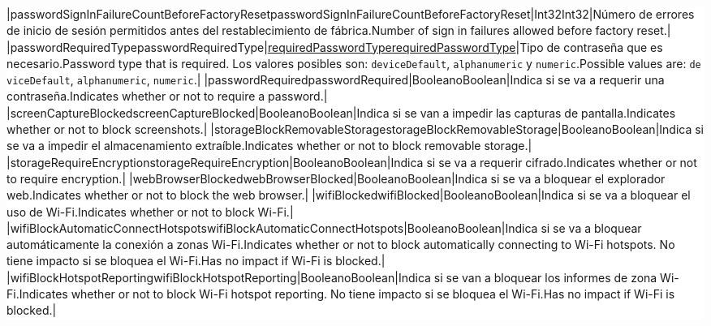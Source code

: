|<span data-ttu-id="3c78e-214">passwordSignInFailureCountBeforeFactoryReset</span><span class="sxs-lookup"><span data-stu-id="3c78e-214">passwordSignInFailureCountBeforeFactoryReset</span></span>|<span data-ttu-id="3c78e-215">Int32</span><span class="sxs-lookup"><span data-stu-id="3c78e-215">Int32</span></span>|<span data-ttu-id="3c78e-216">Número de errores de inicio de sesión permitidos antes del restablecimiento de fábrica.</span><span class="sxs-lookup"><span data-stu-id="3c78e-216">Number of sign in failures allowed before factory reset.</span></span>|
|<span data-ttu-id="3c78e-217">passwordRequiredType</span><span class="sxs-lookup"><span data-stu-id="3c78e-217">passwordRequiredType</span></span>|[<span data-ttu-id="3c78e-218">requiredPasswordType</span><span class="sxs-lookup"><span data-stu-id="3c78e-218">requiredPasswordType</span></span>](../resources/intune-deviceconfig-requiredpasswordtype.md)|<span data-ttu-id="3c78e-219">Tipo de contraseña que es necesario.</span><span class="sxs-lookup"><span data-stu-id="3c78e-219">Password type that is required.</span></span> <span data-ttu-id="3c78e-220">Los valores posibles son: `deviceDefault`, `alphanumeric` y `numeric`.</span><span class="sxs-lookup"><span data-stu-id="3c78e-220">Possible values are: `deviceDefault`, `alphanumeric`, `numeric`.</span></span>|
|<span data-ttu-id="3c78e-221">passwordRequired</span><span class="sxs-lookup"><span data-stu-id="3c78e-221">passwordRequired</span></span>|<span data-ttu-id="3c78e-222">Booleano</span><span class="sxs-lookup"><span data-stu-id="3c78e-222">Boolean</span></span>|<span data-ttu-id="3c78e-223">Indica si se va a requerir una contraseña.</span><span class="sxs-lookup"><span data-stu-id="3c78e-223">Indicates whether or not to require a password.</span></span>|
|<span data-ttu-id="3c78e-224">screenCaptureBlocked</span><span class="sxs-lookup"><span data-stu-id="3c78e-224">screenCaptureBlocked</span></span>|<span data-ttu-id="3c78e-225">Booleano</span><span class="sxs-lookup"><span data-stu-id="3c78e-225">Boolean</span></span>|<span data-ttu-id="3c78e-226">Indica si se van a impedir las capturas de pantalla.</span><span class="sxs-lookup"><span data-stu-id="3c78e-226">Indicates whether or not to block screenshots.</span></span>|
|<span data-ttu-id="3c78e-227">storageBlockRemovableStorage</span><span class="sxs-lookup"><span data-stu-id="3c78e-227">storageBlockRemovableStorage</span></span>|<span data-ttu-id="3c78e-228">Booleano</span><span class="sxs-lookup"><span data-stu-id="3c78e-228">Boolean</span></span>|<span data-ttu-id="3c78e-229">Indica si se va a impedir el almacenamiento extraíble.</span><span class="sxs-lookup"><span data-stu-id="3c78e-229">Indicates whether or not to block removable storage.</span></span>|
|<span data-ttu-id="3c78e-230">storageRequireEncryption</span><span class="sxs-lookup"><span data-stu-id="3c78e-230">storageRequireEncryption</span></span>|<span data-ttu-id="3c78e-231">Booleano</span><span class="sxs-lookup"><span data-stu-id="3c78e-231">Boolean</span></span>|<span data-ttu-id="3c78e-232">Indica si se va a requerir cifrado.</span><span class="sxs-lookup"><span data-stu-id="3c78e-232">Indicates whether or not to require encryption.</span></span>|
|<span data-ttu-id="3c78e-233">webBrowserBlocked</span><span class="sxs-lookup"><span data-stu-id="3c78e-233">webBrowserBlocked</span></span>|<span data-ttu-id="3c78e-234">Booleano</span><span class="sxs-lookup"><span data-stu-id="3c78e-234">Boolean</span></span>|<span data-ttu-id="3c78e-235">Indica si se va a bloquear el explorador web.</span><span class="sxs-lookup"><span data-stu-id="3c78e-235">Indicates whether or not to block the web browser.</span></span>|
|<span data-ttu-id="3c78e-236">wifiBlocked</span><span class="sxs-lookup"><span data-stu-id="3c78e-236">wifiBlocked</span></span>|<span data-ttu-id="3c78e-237">Booleano</span><span class="sxs-lookup"><span data-stu-id="3c78e-237">Boolean</span></span>|<span data-ttu-id="3c78e-238">Indica si se va a bloquear el uso de Wi-Fi.</span><span class="sxs-lookup"><span data-stu-id="3c78e-238">Indicates whether or not to block Wi-Fi.</span></span>|
|<span data-ttu-id="3c78e-239">wifiBlockAutomaticConnectHotspots</span><span class="sxs-lookup"><span data-stu-id="3c78e-239">wifiBlockAutomaticConnectHotspots</span></span>|<span data-ttu-id="3c78e-240">Booleano</span><span class="sxs-lookup"><span data-stu-id="3c78e-240">Boolean</span></span>|<span data-ttu-id="3c78e-241">Indica si se va a bloquear automáticamente la conexión a zonas Wi-Fi.</span><span class="sxs-lookup"><span data-stu-id="3c78e-241">Indicates whether or not to block automatically connecting to Wi-Fi hotspots.</span></span> <span data-ttu-id="3c78e-242">No tiene impacto si se bloquea el Wi-Fi.</span><span class="sxs-lookup"><span data-stu-id="3c78e-242">Has no impact if Wi-Fi is blocked.</span></span>|
|<span data-ttu-id="3c78e-243">wifiBlockHotspotReporting</span><span class="sxs-lookup"><span data-stu-id="3c78e-243">wifiBlockHotspotReporting</span></span>|<span data-ttu-id="3c78e-244">Booleano</span><span class="sxs-lookup"><span data-stu-id="3c78e-244">Boolean</span></span>|<span data-ttu-id="3c78e-245">Indica si se van a bloquear los informes de zona Wi-Fi.</span><span class="sxs-lookup"><span data-stu-id="3c78e-245">Indicates whether or not to block Wi-Fi hotspot reporting.</span></span> <span data-ttu-id="3c78e-246">No tiene impacto si se bloquea el Wi-Fi.</span><span class="sxs-lookup"><span data-stu-id="3c78e-246">Has no impact if Wi-Fi is blocked.</span></span>|
